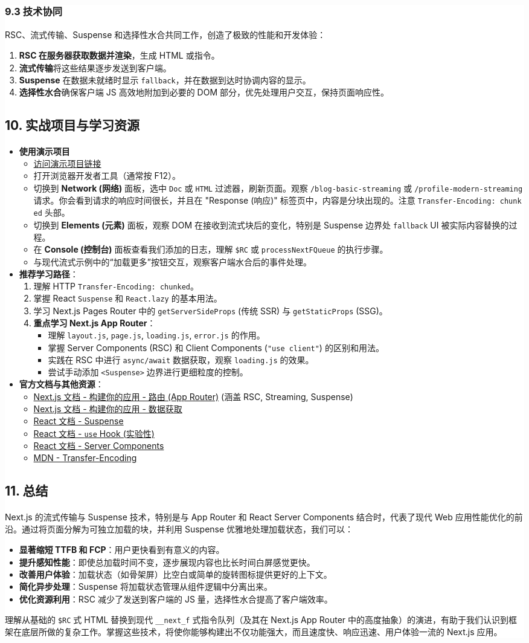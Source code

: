 ### 9.3 技术协同

RSC、流式传输、Suspense 和选择性水合共同工作，创造了极致的性能和开发体验：

1.  **RSC 在服务器获取数据并渲染**，生成 HTML 或指令。
2.  **流式传输**将这些结果逐步发送到客户端。
3.  **Suspense** 在数据未就绪时显示 `fallback`，并在数据到达时协调内容的显示。
4.  **选择性水合**确保客户端 JS 高效地附加到必要的 DOM 部分，优先处理用户交互，保持页面响应性。

## 10\. 实战项目与学习资源

  * **使用演示项目** 
      * [访问演示项目链接](https://nextjs-stream-demo-gee785lo3-wenchicos-projects.vercel.app/)
      * 打开浏览器开发者工具（通常按 F12）。
      * 切换到 **Network (网络)** 面板，选中 `Doc` 或 `HTML` 过滤器，刷新页面。观察 `/blog-basic-streaming` 或 `/profile-modern-streaming` 请求。你会看到请求的响应时间很长，并且在 "Response (响应)" 标签页中，内容是分块出现的。注意 `Transfer-Encoding: chunked` 头部。
      * 切换到 **Elements (元素)** 面板，观察 DOM 在接收到流式块后的变化，特别是 Suspense 边界处 `fallback` UI 被实际内容替换的过程。
      * 在 **Console (控制台)** 面板查看我们添加的日志，理解 `$RC` 或 `processNextFQueue` 的执行步骤。
      * 与现代流式示例中的“加载更多”按钮交互，观察客户端水合后的事件处理。
  * **推荐学习路径**：
    1.  理解 HTTP `Transfer-Encoding: chunked`。
    2.  掌握 React `Suspense` 和 `React.lazy` 的基本用法。
    3.  学习 Next.js Pages Router 中的 `getServerSideProps` (传统 SSR) 与 `getStaticProps` (SSG)。
    4.  **重点学习 Next.js App Router**：
          * 理解 `layout.js`, `page.js`, `loading.js`, `error.js` 的作用。
          * 掌握 Server Components (RSC) 和 Client Components (`"use client"`) 的区别和用法。
          * 实践在 RSC 中进行 `async/await` 数据获取，观察 `loading.js` 的效果。
          * 尝试手动添加 `<Suspense>` 边界进行更细粒度的控制。
  * **官方文档与其他资源**：
      * [Next.js 文档 - 构建你的应用 - 路由 (App Router)](https://nextjs.org/docs/app) (涵盖 RSC, Streaming, Suspense)
      * [Next.js 文档 - 构建你的应用 - 数据获取](https://nextjs.org/docs/app/building-your-application/data-fetching)
      * [React 文档 - Suspense](https://react.dev/reference/react/Suspense)
      * [React 文档 - `use` Hook (实验性)](https://www.google.com/search?q=%5Bhttps://react.dev/reference/react/use%5D\(https://react.dev/reference/react/use\))
      * [React 文档 - Server Components](https://www.google.com/search?q=https://react.dev/blog/2023/03/22/react-labs-what-we-have-been-working-on-march-2023%23react-server-components)
      * [MDN - Transfer-Encoding](https://developer.mozilla.org/zh-CN/docs/Web/HTTP/Headers/Transfer-Encoding)

## 11\. 总结

Next.js 的流式传输与 Suspense 技术，特别是与 App Router 和 React Server Components 结合时，代表了现代 Web 应用性能优化的前沿。通过将页面分解为可独立加载的块，并利用 Suspense 优雅地处理加载状态，我们可以：

  * **显著缩短 TTFB 和 FCP**：用户更快看到有意义的内容。
  * **提升感知性能**：即使总加载时间不变，逐步展现内容也比长时间白屏感觉更快。
  * **改善用户体验**：加载状态（如骨架屏）比空白或简单的旋转图标提供更好的上下文。
  * **简化异步处理**：Suspense 将加载状态管理从组件逻辑中分离出来。
  * **优化资源利用**：RSC 减少了发送到客户端的 JS 量，选择性水合提高了客户端效率。

理解从基础的 `$RC` 式 HTML 替换到现代 `__next_f` 式指令队列（及其在 Next.js App Router 中的高度抽象）的演进，有助于我们认识到框架在底层所做的复杂工作。掌握这些技术，将使你能够构建出不仅功能强大，而且速度快、响应迅速、用户体验一流的 Next.js 应用。
